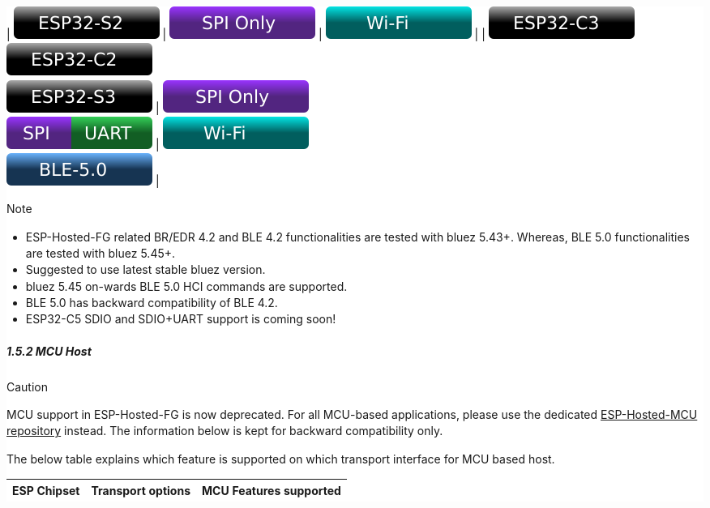| <a>![ESP32-S2](docs/icons/esp32s2.svg)</a> | <a>![spi_only](docs/icons/spi_only.svg)</a> | <a>![Wi-Fi](docs/icons/wifi.svg)</a> |
| <a>![ESP32-C3](docs/icons/esp32c3.svg)</a><br/><a>![ESP32-C2](docs/icons/esp32c2.svg)</a><br/><a>![ESP32-S3](docs/icons/esp32s3.svg)</a> | <a>![spi_only](docs/icons/spi_only.svg)</a><br/><a>![spi_uart](docs/icons/spi_uart.svg)</a> | <a>![Wi-Fi](docs/icons/wifi.svg)</a><br/><a>![BLE5.0](docs/icons/BLE5.0.svg)</a> |


> [!NOTE]
> - ESP-Hosted-FG related BR/EDR 4.2 and BLE 4.2 functionalities are tested with bluez 5.43+. Whereas, BLE 5.0 functionalities are tested with bluez 5.45+.
> - Suggested to use latest stable bluez version.
> - bluez 5.45 on-wards BLE 5.0 HCI commands are supported.
> - BLE 5.0 has backward compatibility of BLE 4.2.
> - ESP32-C5 SDIO and SDIO+UART support is coming soon!

##### 1.5.2 MCU Host

> [!CAUTION]
>
> MCU support in ESP-Hosted-FG is now deprecated. For all MCU-based applications, please use the dedicated [ESP-Hosted-MCU repository](https://github.com/espressif/esp-hosted-mcu) instead. The information below is kept for backward compatibility only.

The below table explains which feature is supported on which transport interface for MCU based host.

| ESP Chipset | Transport options | MCU Features supported |
| -------: | :-------: | :-------: |